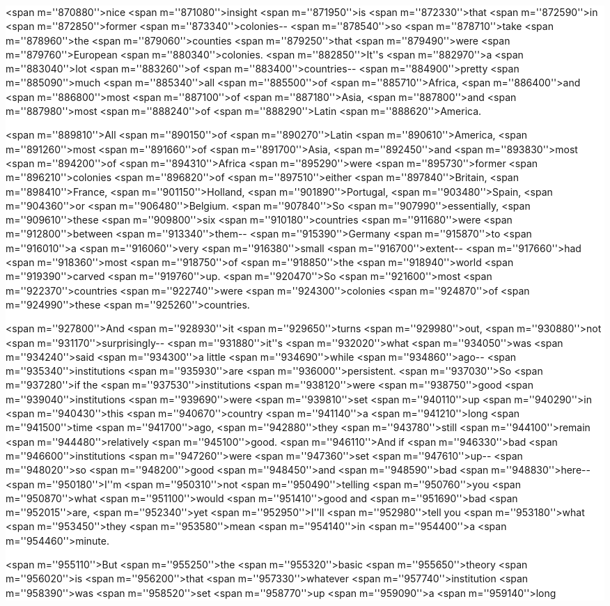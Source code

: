   <span m=''870880''>nice</span> <span m=''871080''>insight</span> <span m=''871950''>is</span>
  <span m=''872330''>that</span> <span m=''872590''>in</span> <span m=''872850''>former</span>
  <span m=''873340''>colonies--</span> <span m=''878540''>so</span> <span m=''878710''>take</span>
  <span m=''878960''>the</span> <span m=''879060''>counties</span> <span m=''879250''>that</span>
  <span m=''879490''>were</span> <span m=''879760''>European</span> <span m=''880340''>colonies.</span>
  <span m=''882850''>It''s</span> <span m=''882970''>a</span> <span m=''883040''>lot</span>
  <span m=''883260''>of</span> <span m=''883400''>countries--</span> <span m=''884900''>pretty</span>
  <span m=''885090''>much</span> <span m=''885340''>all</span> <span m=''885500''>of</span>
  <span m=''885710''>Africa,</span> <span m=''886400''>and</span> <span m=''886800''>most</span>
  <span m=''887100''>of</span> <span m=''887180''>Asia,</span> <span m=''887800''>and</span>
  <span m=''887980''>most</span> <span m=''888240''>of</span> <span m=''888290''>Latin</span>
  <span m=''888620''>America.</span> </p><p><span m=''889810''>All</span> <span m=''890150''>of</span>
  <span m=''890270''>Latin</span> <span m=''890610''>America,</span> <span m=''891260''>most</span>
  <span m=''891660''>of</span> <span m=''891700''>Asia,</span> <span m=''892450''>and</span>
  <span m=''893830''>most</span> <span m=''894200''>of</span> <span m=''894310''>Africa</span>
  <span m=''895290''>were</span> <span m=''895730''>former</span> <span m=''896210''>colonies</span>
  <span m=''896820''>of</span> <span m=''897510''>either</span> <span m=''897840''>Britain,</span>
  <span m=''898410''>France,</span> <span m=''901150''>Holland,</span> <span m=''901890''>Portugal,</span>
  <span m=''903480''>Spain,</span> <span m=''904360''>or</span> <span m=''906480''>Belgium.</span>
  <span m=''907840''>So</span> <span m=''907990''>essentially,</span> <span m=''909610''>these</span>
  <span m=''909800''>six</span> <span m=''910180''>countries</span> <span m=''911680''>were</span>
  <span m=''912800''>between</span> <span m=''913340''>them--</span> <span m=''915390''>Germany</span>
  <span m=''915870''>to</span> <span m=''916010''>a</span> <span m=''916060''>very</span>
  <span m=''916380''>small</span> <span m=''916700''>extent--</span> <span m=''917660''>had</span>
  <span m=''918360''>most</span> <span m=''918750''>of</span> <span m=''918850''>the</span>
  <span m=''918940''>world</span> <span m=''919390''>carved</span> <span m=''919760''>up.</span>
  <span m=''920470''>So</span> <span m=''921600''>most</span> <span m=''922370''>countries</span>
  <span m=''922740''>were</span> <span m=''924300''>colonies</span> <span m=''924870''>of</span>
  <span m=''924990''>these</span> <span m=''925260''>countries.</span> </p><p><span
  m=''927800''>And</span> <span m=''928930''>it</span> <span m=''929650''>turns</span>
  <span m=''929980''>out,</span> <span m=''930880''>not</span> <span m=''931170''>surprisingly--</span>
  <span m=''931880''>it''s</span> <span m=''932020''>what</span> <span m=''934050''>was</span>
  <span m=''934240''>said</span> <span m=''934300''>a little</span> <span m=''934690''>while</span>
  <span m=''934860''>ago--</span> <span m=''935340''>institutions</span> <span m=''935930''>are</span>
  <span m=''936000''>persistent.</span> <span m=''937030''>So</span> <span m=''937280''>if
  the</span> <span m=''937530''>institutions</span> <span m=''938120''>were</span>
  <span m=''938750''>good</span> <span m=''939040''>institutions</span> <span m=''939690''>were</span>
  <span m=''939810''>set</span> <span m=''940110''>up</span> <span m=''940290''>in</span>
  <span m=''940430''>this</span> <span m=''940670''>country</span> <span m=''941140''>a</span>
  <span m=''941210''>long</span> <span m=''941500''>time</span> <span m=''941700''>ago,</span>
  <span m=''942880''>they</span> <span m=''943780''>still</span> <span m=''944100''>remain</span>
  <span m=''944480''>relatively</span> <span m=''945100''>good.</span> <span m=''946110''>And
  if</span> <span m=''946330''>bad</span> <span m=''946600''>institutions</span> <span
  m=''947260''>were</span> <span m=''947360''>set</span> <span m=''947610''>up--</span>
  <span m=''948020''>so</span> <span m=''948200''>good</span> <span m=''948450''>and</span>
  <span m=''948590''>bad</span> <span m=''948830''>here--</span> <span m=''950180''>I''m</span>
  <span m=''950310''>not</span> <span m=''950490''>telling</span> <span m=''950760''>you</span>
  <span m=''950870''>what</span> <span m=''951100''>would</span> <span m=''951410''>good
  and</span> <span m=''951690''>bad</span> <span m=''952015''>are,</span> <span m=''952340''>yet</span>
  <span m=''952950''>I''ll</span> <span m=''952980''>tell you</span> <span m=''953180''>what</span>
  <span m=''953450''>they</span> <span m=''953580''>mean</span> <span m=''954140''>in</span>
  <span m=''954400''>a</span> <span m=''954460''>minute.</span> </p><p><span m=''955110''>But</span>
  <span m=''955250''>the</span> <span m=''955320''>basic</span> <span m=''955650''>theory</span>
  <span m=''956020''>is</span> <span m=''956200''>that</span> <span m=''957330''>whatever</span>
  <span m=''957740''>institution</span> <span m=''958390''>was</span> <span m=''958520''>set</span>
  <span m=''958770''>up</span> <span m=''959090''>a</span> <span m=''959140''>long</span>